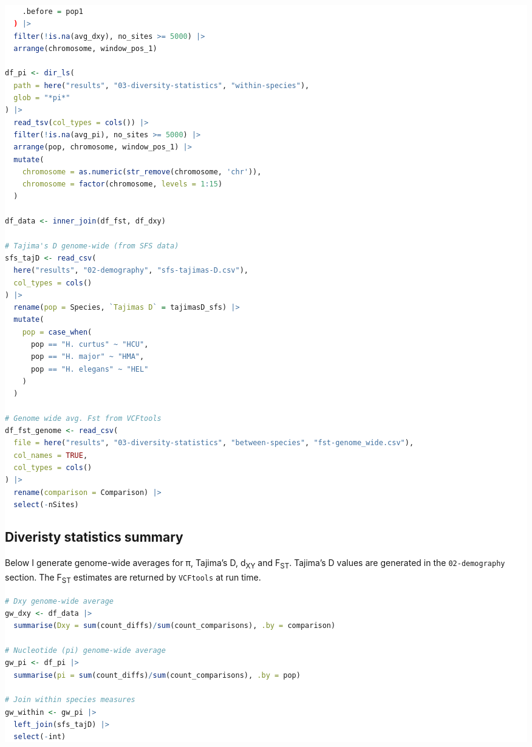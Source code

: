 ``` r
    .before = pop1
  ) |>
  filter(!is.na(avg_dxy), no_sites >= 5000) |>
  arrange(chromosome, window_pos_1)

df_pi <- dir_ls(
  path = here("results", "03-diversity-statistics", "within-species"),
  glob = "*pi*"
) |>
  read_tsv(col_types = cols()) |>
  filter(!is.na(avg_pi), no_sites >= 5000) |>
  arrange(pop, chromosome, window_pos_1) |>
  mutate(
    chromosome = as.numeric(str_remove(chromosome, 'chr')),
    chromosome = factor(chromosome, levels = 1:15)
  )

df_data <- inner_join(df_fst, df_dxy)

# Tajima's D genome-wide (from SFS data)
sfs_tajD <- read_csv(
  here("results", "02-demography", "sfs-tajimas-D.csv"), 
  col_types = cols()
) |>
  rename(pop = Species, `Tajimas D` = tajimasD_sfs) |>
  mutate(
    pop = case_when(
      pop == "H. curtus" ~ "HCU",
      pop == "H. major" ~ "HMA",
      pop == "H. elegans" ~ "HEL"
    )
  )

# Genome wide avg. Fst from VCFtools
df_fst_genome <- read_csv(
  file = here("results", "03-diversity-statistics", "between-species", "fst-genome_wide.csv"),
  col_names = TRUE,
  col_types = cols()
) |>
  rename(comparison = Comparison) |>
  select(-nSites)
```

## Diveristy statistics summary

Below I generate genome-wide averages for π, Tajima’s D, d<sub>XY</sub>
and F<sub>ST</sub>. Tajima’s D values are generated in the
`02-demography` section. The F<sub>ST</sub> estimates are returned by
`VCFtools` at run time.

``` r
# Dxy genome-wide average
gw_dxy <- df_data |>
  summarise(Dxy = sum(count_diffs)/sum(count_comparisons), .by = comparison)

# Nucleotide (pi) genome-wide average
gw_pi <- df_pi |>
  summarise(pi = sum(count_diffs)/sum(count_comparisons), .by = pop)

# Join within species measures
gw_within <- gw_pi |>
  left_join(sfs_tajD) |>
  select(-int)
```